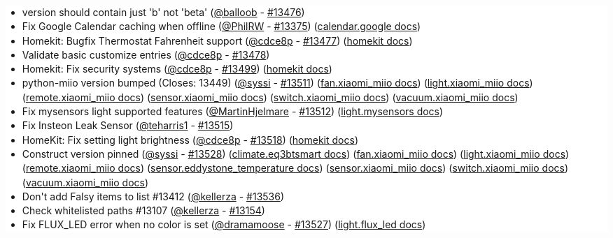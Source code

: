 - version should contain just 'b' not 'beta' ([@balloob] - [#13476])
- Fix Google Calendar caching when offline ([@PhilRW] - [#13375]) ([calendar.google docs])
- Homekit: Bugfix Thermostat Fahrenheit support ([@cdce8p] - [#13477]) ([homekit docs])
- Validate basic customize entries ([@cdce8p] - [#13478])
- Homekit: Fix security systems ([@cdce8p] - [#13499]) ([homekit docs])
- python-miio version bumped (Closes: 13449) ([@syssi] - [#13511]) ([fan.xiaomi_miio docs]) ([light.xiaomi_miio docs]) ([remote.xiaomi_miio docs]) ([sensor.xiaomi_miio docs]) ([switch.xiaomi_miio docs]) ([vacuum.xiaomi_miio docs])
- Fix mysensors light supported features ([@MartinHjelmare] - [#13512]) ([light.mysensors docs])
- Fix Insteon Leak Sensor ([@teharris1] - [#13515])
- HomeKit: Fix setting light brightness ([@cdce8p] - [#13518]) ([homekit docs])
- Construct version pinned ([@syssi] - [#13528]) ([climate.eq3btsmart docs]) ([fan.xiaomi_miio docs]) ([light.xiaomi_miio docs]) ([remote.xiaomi_miio docs]) ([sensor.eddystone_temperature docs]) ([sensor.xiaomi_miio docs]) ([switch.xiaomi_miio docs]) ([vacuum.xiaomi_miio docs])
- Don't add Falsy items to list #13412 ([@kellerza] - [#13536])
- Check whitelisted paths #13107 ([@kellerza] - [#13154])
- Fix FLUX_LED error when no color is set ([@dramamoose] - [#13527]) ([light.flux_led docs])

[#11288]: https://github.com/home-assistant/home-assistant/pull/11288
[#11980]: https://github.com/home-assistant/home-assistant/pull/11980
[#12115]: https://github.com/home-assistant/home-assistant/pull/12115
[#12157]: https://github.com/home-assistant/home-assistant/pull/12157
[#12289]: https://github.com/home-assistant/home-assistant/pull/12289
[#12417]: https://github.com/home-assistant/home-assistant/pull/12417
[#12590]: https://github.com/home-assistant/home-assistant/pull/12590
[#12591]: https://github.com/home-assistant/home-assistant/pull/12591
[#12652]: https://github.com/home-assistant/home-assistant/pull/12652
[#12692]: https://github.com/home-assistant/home-assistant/pull/12692
[#12732]: https://github.com/home-assistant/home-assistant/pull/12732
[#12761]: https://github.com/home-assistant/home-assistant/pull/12761
[#12862]: https://github.com/home-assistant/home-assistant/pull/12862
[#12883]: https://github.com/home-assistant/home-assistant/pull/12883
[#12917]: https://github.com/home-assistant/home-assistant/pull/12917
[#12926]: https://github.com/home-assistant/home-assistant/pull/12926
[#12961]: https://github.com/home-assistant/home-assistant/pull/12961
[#12967]: https://github.com/home-assistant/home-assistant/pull/12967
[#12975]: https://github.com/home-assistant/home-assistant/pull/12975
[#12997]: https://github.com/home-assistant/home-assistant/pull/12997
[#13000]: https://github.com/home-assistant/home-assistant/pull/13000
[#13007]: https://github.com/home-assistant/home-assistant/pull/13007
[#13011]: https://github.com/home-assistant/home-assistant/pull/13011
[#13017]: https://github.com/home-assistant/home-assistant/pull/13017
[#13018]: https://github.com/home-assistant/home-assistant/pull/13018
[#13026]: https://github.com/home-assistant/home-assistant/pull/13026
[#13029]: https://github.com/home-assistant/home-assistant/pull/13029
[#13040]: https://github.com/home-assistant/home-assistant/pull/13040
[#13041]: https://github.com/home-assistant/home-assistant/pull/13041
[#13043]: https://github.com/home-assistant/home-assistant/pull/13043
[#13051]: https://github.com/home-assistant/home-assistant/pull/13051
[#13055]: https://github.com/home-assistant/home-assistant/pull/13055
[#13066]: https://github.com/home-assistant/home-assistant/pull/13066
[#13072]: https://github.com/home-assistant/home-assistant/pull/13072
[#13082]: https://github.com/home-assistant/home-assistant/pull/13082
[#13084]: https://github.com/home-assistant/home-assistant/pull/13084
[#13086]: https://github.com/home-assistant/home-assistant/pull/13086
[#13088]: https://github.com/home-assistant/home-assistant/pull/13088
[#13093]: https://github.com/home-assistant/home-assistant/pull/13093
[#13104]: https://github.com/home-assistant/home-assistant/pull/13104
[#13119]: https://github.com/home-assistant/home-assistant/pull/13119
[#13120]: https://github.com/home-assistant/home-assistant/pull/13120
[#13121]: https://github.com/home-assistant/home-assistant/pull/13121
[#13123]: https://github.com/home-assistant/home-assistant/pull/13123
[#13124]: https://github.com/home-assistant/home-assistant/pull/13124
[#13126]: https://github.com/home-assistant/home-assistant/pull/13126
[#13127]: https://github.com/home-assistant/home-assistant/pull/13127
[#13128]: https://github.com/home-assistant/home-assistant/pull/13128
[#13134]: https://github.com/home-assistant/home-assistant/pull/13134
[#13135]: https://github.com/home-assistant/home-assistant/pull/13135
[#13137]: https://github.com/home-assistant/home-assistant/pull/13137
[#13141]: https://github.com/home-assistant/home-assistant/pull/13141
[#13148]: https://github.com/home-assistant/home-assistant/pull/13148
[#13150]: https://github.com/home-assistant/home-assistant/pull/13150
[#13151]: https://github.com/home-assistant/home-assistant/pull/13151
[#13154]: https://github.com/home-assistant/home-assistant/pull/13154
[#13156]: https://github.com/home-assistant/home-assistant/pull/13156
[#13163]: https://github.com/home-assistant/home-assistant/pull/13163
[#13164]: https://github.com/home-assistant/home-assistant/pull/13164
[#13167]: https://github.com/home-assistant/home-assistant/pull/13167
[#13169]: https://github.com/home-assistant/home-assistant/pull/13169
[#13171]: https://github.com/home-assistant/home-assistant/pull/13171
[#13173]: https://github.com/home-assistant/home-assistant/pull/13173
[#13181]: https://github.com/home-assistant/home-assistant/pull/13181
[#13184]: https://github.com/home-assistant/home-assistant/pull/13184
[#13190]: https://github.com/home-assistant/home-assistant/pull/13190

[#13193]: https://github.com/home-assistant/home-assistant/pull/13193
[#13194]: https://github.com/home-assistant/home-assistant/pull/13194
[#13204]: https://github.com/home-assistant/home-assistant/pull/13204
[#13214]: https://github.com/home-assistant/home-assistant/pull/13214
[#13215]: https://github.com/home-assistant/home-assistant/pull/13215
[#13218]: https://github.com/home-assistant/home-assistant/pull/13218
[#13221]: https://github.com/home-assistant/home-assistant/pull/13221
[#13222]: https://github.com/home-assistant/home-assistant/pull/13222
[#13225]: https://github.com/home-assistant/home-assistant/pull/13225
[#13229]: https://github.com/home-assistant/home-assistant/pull/13229
[#13230]: https://github.com/home-assistant/home-assistant/pull/13230
[#13231]: https://github.com/home-assistant/home-assistant/pull/13231
[#13232]: https://github.com/home-assistant/home-assistant/pull/13232
[#13236]: https://github.com/home-assistant/home-assistant/pull/13236
[#13240]: https://github.com/home-assistant/home-assistant/pull/13240
[#13244]: https://github.com/home-assistant/home-assistant/pull/13244
[#13246]: https://github.com/home-assistant/home-assistant/pull/13246
[#13253]: https://github.com/home-assistant/home-assistant/pull/13253
[#13264]: https://github.com/home-assistant/home-assistant/pull/13264
[#13266]: https://github.com/home-assistant/home-assistant/pull/13266
[#13272]: https://github.com/home-assistant/home-assistant/pull/13272
[#13275]: https://github.com/home-assistant/home-assistant/pull/13275
[#13281]: https://github.com/home-assistant/home-assistant/pull/13281
[#13282]: https://github.com/home-assistant/home-assistant/pull/13282
[#13283]: https://github.com/home-assistant/home-assistant/pull/13283
[#13285]: https://github.com/home-assistant/home-assistant/pull/13285
[#13287]: https://github.com/home-assistant/home-assistant/pull/13287
[#13288]: https://github.com/home-assistant/home-assistant/pull/13288
[#13289]: https://github.com/home-assistant/home-assistant/pull/13289
[#13290]: https://github.com/home-assistant/home-assistant/pull/13290
[#13291]: https://github.com/home-assistant/home-assistant/pull/13291
[#13292]: https://github.com/home-assistant/home-assistant/pull/13292
[#13294]: https://github.com/home-assistant/home-assistant/pull/13294
[#13295]: https://github.com/home-assistant/home-assistant/pull/13295
[#13297]: https://github.com/home-assistant/home-assistant/pull/13297
[#13301]: https://github.com/home-assistant/home-assistant/pull/13301
[#13303]: https://github.com/home-assistant/home-assistant/pull/13303
[#13304]: https://github.com/home-assistant/home-assistant/pull/13304
[#13308]: https://github.com/home-assistant/home-assistant/pull/13308
[#13310]: https://github.com/home-assistant/home-assistant/pull/13310
[#13313]: https://github.com/home-assistant/home-assistant/pull/13313
[#13314]: https://github.com/home-assistant/home-assistant/pull/13314
[#13317]: https://github.com/home-assistant/home-assistant/pull/13317
[#13321]: https://github.com/home-assistant/home-assistant/pull/13321
[#13326]: https://github.com/home-assistant/home-assistant/pull/13326
[#13333]: https://github.com/home-assistant/home-assistant/pull/13333
[#13335]: https://github.com/home-assistant/home-assistant/pull/13335
[#13339]: https://github.com/home-assistant/home-assistant/pull/13339
[#13349]: https://github.com/home-assistant/home-assistant/pull/13349
[#13352]: https://github.com/home-assistant/home-assistant/pull/13352
[#13353]: https://github.com/home-assistant/home-assistant/pull/13353
[#13354]: https://github.com/home-assistant/home-assistant/pull/13354
[#13356]: https://github.com/home-assistant/home-assistant/pull/13356
[#13364]: https://github.com/home-assistant/home-assistant/pull/13364
[#13365]: https://github.com/home-assistant/home-assistant/pull/13365
[#13367]: https://github.com/home-assistant/home-assistant/pull/13367
[#13370]: https://github.com/home-assistant/home-assistant/pull/13370
[#13375]: https://github.com/home-assistant/home-assistant/pull/13375
[#13376]: https://github.com/home-assistant/home-assistant/pull/13376
[#13379]: https://github.com/home-assistant/home-assistant/pull/13379
[#13380]: https://github.com/home-assistant/home-assistant/pull/13380
[#13387]: https://github.com/home-assistant/home-assistant/pull/13387
[#13392]: https://github.com/home-assistant/home-assistant/pull/13392
[#13394]: https://github.com/home-assistant/home-assistant/pull/13394
[#13395]: https://github.com/home-assistant/home-assistant/pull/13395
[#13401]: https://github.com/home-assistant/home-assistant/pull/13401
[#13404]: https://github.com/home-assistant/home-assistant/pull/13404
[#13406]: https://github.com/home-assistant/home-assistant/pull/13406
[#13415]: https://github.com/home-assistant/home-assistant/pull/13415
[#13423]: https://github.com/home-assistant/home-assistant/pull/13423
[#13425]: https://github.com/home-assistant/home-assistant/pull/13425
[#13429]: https://github.com/home-assistant/home-assistant/pull/13429
[#13431]: https://github.com/home-assistant/home-assistant/pull/13431
[#13432]: https://github.com/home-assistant/home-assistant/pull/13432
[#13447]: https://github.com/home-assistant/home-assistant/pull/13447
[#13459]: https://github.com/home-assistant/home-assistant/pull/13459
[#13464]: https://github.com/home-assistant/home-assistant/pull/13464
[#13465]: https://github.com/home-assistant/home-assistant/pull/13465
[#13471]: https://github.com/home-assistant/home-assistant/pull/13471
[#13475]: https://github.com/home-assistant/home-assistant/pull/13475
[#13476]: https://github.com/home-assistant/home-assistant/pull/13476
[#13477]: https://github.com/home-assistant/home-assistant/pull/13477
[#13478]: https://github.com/home-assistant/home-assistant/pull/13478
[#13499]: https://github.com/home-assistant/home-assistant/pull/13499
[#13511]: https://github.com/home-assistant/home-assistant/pull/13511
[#13512]: https://github.com/home-assistant/home-assistant/pull/13512
[#13515]: https://github.com/home-assistant/home-assistant/pull/13515
[#13518]: https://github.com/home-assistant/home-assistant/pull/13518
[#13527]: https://github.com/home-assistant/home-assistant/pull/13527
[#13528]: https://github.com/home-assistant/home-assistant/pull/13528
[#13536]: https://github.com/home-assistant/home-assistant/pull/13536
[@BioSehnsucht]: https://github.com/BioSehnsucht
[@DanNixon]: https://github.com/DanNixon
[@FezVrasta]: https://github.com/FezVrasta
[@JensTimmerman]: https://github.com/JensTimmerman
[@Juggels]: https://github.com/Juggels
[@Kane610]: https://github.com/Kane610
[@MartinHjelmare]: https://github.com/MartinHjelmare
[@OttoWinter]: https://github.com/OttoWinter
[@PH89]: https://github.com/PH89
[@PhilRW]: https://github.com/PhilRW
[@Qxlkdr]: https://github.com/Qxlkdr
[@ThomasSvedberg]: https://github.com/ThomasSvedberg
[@Zepheus]: https://github.com/Zepheus
[@a-andre]: https://github.com/a-andre
[@a-wolter]: https://github.com/a-wolter
[@amelchio]: https://github.com/amelchio
[@andreipop2005]: https://github.com/andreipop2005
[@andrey-git]: https://github.com/andrey-git
[@armills]: https://github.com/armills
[@balloob]: https://github.com/balloob
[@bdurrer]: https://github.com/bdurrer
[@c727]: https://github.com/c727
[@cburgess]: https://github.com/cburgess
[@cdce8p]: https://github.com/cdce8p
[@cgtobi]: https://github.com/cgtobi
[@kraddatz]: https://github.com/kraddatz
[@clementhk]: https://github.com/clementhk
[@danielhiversen]: https://github.com/danielhiversen
[@danielperna84]: https://github.com/danielperna84
[@dgomes]: https://github.com/dgomes
[@diminishedprime]: https://github.com/diminishedprime
[@dramamoose]: https://github.com/dramamoose
[@engrbm87]: https://github.com/engrbm87
[@fabaff]: https://github.com/fabaff
[@gerard33]: https://github.com/gerard33
[@hthiery]: https://github.com/hthiery
[@igorbernstein2]: https://github.com/igorbernstein2
[@ih8gates]: https://github.com/ih8gates
[@jcconnell]: https://github.com/jcconnell
[@jeradM]: https://github.com/jeradM
[@jeroenterheerdt]: https://github.com/jeroenterheerdt
[@jesserockz]: https://github.com/jesserockz
[@karlkar]: https://github.com/karlkar
[@kellerza]: https://github.com/kellerza
[@kuzin2006]: https://github.com/kuzin2006
[@maddox]: https://github.com/maddox
[@markperdue]: https://github.com/markperdue
[@maxclaey]: https://github.com/maxclaey
[@maxlaverse]: https://github.com/maxlaverse
[@molobrakos]: https://github.com/molobrakos
[@mxworm]: https://github.com/mxworm
[@nielstron]: https://github.com/nielstron
[@perosb]: https://github.com/perosb
[@pvizeli]: https://github.com/pvizeli
[@reefab]: https://github.com/reefab
[@ryanm101]: https://github.com/ryanm101
[@rytilahti]: https://github.com/rytilahti
[@scop]: https://github.com/scop
[@sjvc]: https://github.com/sjvc
[@smurfix]: https://github.com/smurfix
[@syssi]: https://github.com/syssi
[@teharris1]: https://github.com/teharris1
[@the-glu]: https://github.com/the-glu
[@thrawnarn]: https://github.com/thrawnarn
[@timmo001]: https://github.com/timmo001
[@turbokongen]: https://github.com/turbokongen
[@uchagani]: https://github.com/uchagani
[@vandenberghev]: https://github.com/vandenberghev
[alarm_control_panel.ifttt docs]: /integrations/alarm_control_panel.ifttt/
[binary_sensor.bmw_connected_drive docs]: /integrations/bmw_connected_drive
[binary_sensor.deconz docs]: /integrations/deconz#binary-sensor
[binary_sensor.mysensors docs]: /integrations/binary_sensor.mysensors/
[binary_sensor.trend docs]: /integrations/trend
[binary_sensor.workday docs]: /integrations/workday
[bmw_connected_drive docs]: /integrations/bmw_connected_drive/
[calendar.caldav docs]: /integrations/caldav
[calendar.google docs]: /integrations/calendar.google/
[calendar.todoist docs]: /integrations/todoist
[camera.onvif docs]: /integrations/onvif
[camera.xeoma docs]: /integrations/xeoma
[climate.ecobee docs]: /integrations/ecobee
[climate.eq3btsmart docs]: /integrations/eq3btsmart
[climate.sensibo docs]: /integrations/sensibo
[cloud docs]: /integrations/cloud/
[cover.group docs]: /integrations/cover.group/
[cover.template docs]: /integrations/cover.template/
[deconz docs]: /integrations/deconz/
[device_tracker docs]: /integrations/device_tracker/
[doorbird docs]: /integrations/doorbird/
[downloader docs]: /integrations/downloader/
[ecobee docs]: /integrations/ecobee/
[fan.xiaomi_miio docs]: /integrations/fan.xiaomi_miio/
[fan.zha docs]: /integrations/zha
[hassio docs]: /integrations/hassio/
[history docs]: /integrations/history/
[homekit docs]: /integrations/homekit/
[homematic docs]: /integrations/homematic/
[homematicip docs]: /integrations/homematicip/
[homematicip_cloud docs]: /integrations/homematicip_cloud/
[http docs]: /integrations/http/
[hue docs]: /integrations/hue/
[image_processing.opencv docs]: /integrations/opencv
[light docs]: /integrations/light/
[light.deconz docs]: /integrations/deconz#light
[light.flux_led docs]: /integrations/flux_led
[light.hue docs]: /integrations/hue
[light.hyperion docs]: /integrations/hyperion
[light.iglo docs]: /integrations/iglo
[light.limitlessled docs]: /integrations/limitlessled
[light.mysensors docs]: /integrations/light.mysensors/
[light.mystrom docs]: /integrations/mystrom#light
[light.xiaomi_miio docs]: /integrations/light.xiaomi_miio/
[light.zha docs]: /integrations/zha
[lock docs]: /integrations/lock/
[lock.bmw_connected_drive docs]: /integrations/bmw_connected_drive
[lock.homematic docs]: /integrations/homematic
[lock.mqtt docs]: /integrations/lock.mqtt/
[logbook docs]: /integrations/logbook/
[media_extractor docs]: /integrations/media_extractor/
[media_player.bluesound docs]: /integrations/bluesound
[media_player.cast docs]: /integrations/cast
[media_player.channels docs]: /integrations/channels
[media_player.kodi docs]: /integrations/kodi
[@NovapaX]: https://github.com/NovapaX
[media_player.mediaroom docs]: /integrations/mediaroom
[media_player.mpchc docs]: /integrations/mpchc
[media_player.philips_js docs]: /integrations/philips_js
[media_player.plex docs]: /integrations/plex#media-player
[media_player.songpal docs]: /integrations/songpal
[media_player.sonos docs]: /integrations/sonos
[media_player.spotify docs]: /integrations/spotify
[mqtt docs]: /integrations/mqtt/
[mysensors docs]: /integrations/mysensors/
[nest docs]: /integrations/nest/
[notify docs]: /integrations/notify/
[remote.xiaomi_miio docs]: /integrations/remote.xiaomi_miio/
[scene.deconz docs]: /integrations/deconz#scene
[sensor.bmw_connected_drive docs]: /integrations/bmw_connected_drive
[sensor.crimereports docs]: /integrations/crimereports
[sensor.darksky docs]: /integrations/darksky
[sensor.deconz docs]: /integrations/deconz#sensor
[sensor.deutsche_bahn docs]: /integrations/deutsche_bahn
[sensor.eddystone_temperature docs]: /integrations/eddystone_temperature
[sensor.filter docs]: /integrations/filter
[sensor.foobot docs]: /integrations/foobot
[sensor.glances docs]: /integrations/glances
[sensor.homematic docs]: /integrations/homematic
[sensor.homematicip docs]: /integrations/homematicip/
[sensor.homematicip_cloud docs]: /integrations/homematicip_cloud/
[sensor.lacrosse docs]: /integrations/lacrosse
[sensor.mqtt docs]: /integrations/sensor.mqtt/
[sensor.mysensors docs]: /integrations/sensor.mysensors/
[sensor.plex docs]: /integrations/plex#sensor
[sensor.smappee docs]: /integrations/sma#sensorsppee/
[sensor.spotcrime docs]: /integrations/spotcrime
[sensor.sql docs]: /integrations/sql
[sensor.syncthru docs]: /integrations/syncthru
[sensor.systemmonitor docs]: /integrations/systemmonitor
[sensor.template docs]: /integrations/template
[sensor.tibber docs]: /integrations/tibber#sensor
[sensor.trafikverket_weatherstation docs]: /integrations/trafikverket_weatherstation
[sensor.vasttrafik docs]: /integrations/vasttrafik
[sensor.wunderground docs]: /integrations/wunderground
[sensor.xiaomi_miio docs]: /integrations/sensor.xiaomi_miio/
[spc docs]: /integrations/spc/
[switch.doorbird docs]: /integrations/doorbird#switch
[switch.edimax docs]: /integrations/edimax
[switch.mqtt docs]: /integrations/switch.mqtt/
[switch.vesync docs]: /integrations/vesync#switches
[switch.xiaomi_miio docs]: /integrations/switch.xiaomi_miio/
[switch.zha docs]: /integrations/zha
[telegram_bot docs]: /integrations/telegram_chatbot/
[upcloud docs]: /integrations/upcloud/
[vacuum.xiaomi_miio docs]: /integrations/vacuum.xiaomi_miio/
[weather.darksky docs]: /integrations/weather.darksky/
[websocket_api docs]: /integrations/websocket_api/
[zeroconf docs]: /integrations/zeroconf/
[zha docs]: /integrations/zha/
[zwave docs]: /integrations/zwave/
[#13574]: https://github.com/home-assistant/home-assistant/pull/13574
[#13587]: https://github.com/home-assistant/home-assistant/pull/13587
[#13617]: https://github.com/home-assistant/home-assistant/pull/13617
[@MartinHjelmare]: https://github.com/MartinHjelmare
[@armills]: https://github.com/armills
[@cdce8p]: https://github.com/cdce8p
[homekit docs]: /integrations/homekit/
[light.mqtt_json docs]: /integrations/light.mqtt
[sensor.mysensors docs]: /integrations/sensor.mysensors/